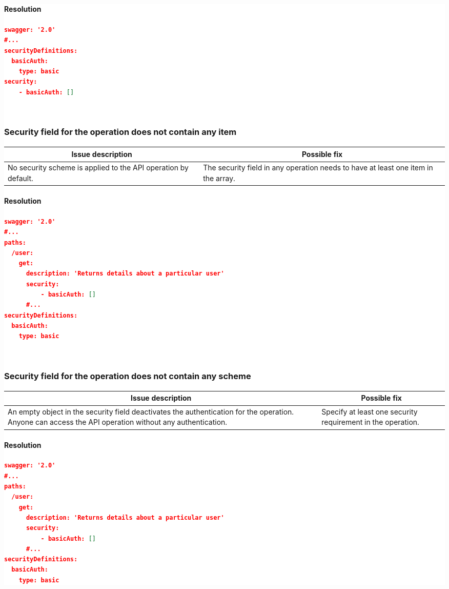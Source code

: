#### Resolution

```json
swagger: '2.0'
#...
securityDefinitions:
  basicAuth:
    type: basic
security:
    - basicAuth: []
```

&nbsp;

### Security field for the operation does not contain any item

| Issue description | Possible fix |
| ----------- | ----------- |
| No security scheme is applied to the API operation by default. | The security field in any operation needs to have at least one item in the array. |

#### Resolution

```json
swagger: '2.0'
#...
paths:
  /user:
    get:
      description: 'Returns details about a particular user'
      security:
          - basicAuth: []
      #...
securityDefinitions:
  basicAuth:
    type: basic
```

&nbsp;

### Security field for the operation does not contain any scheme

| Issue description | Possible fix |
| ----------- | ----------- |
| An empty object in the security field deactivates the authentication for the operation. Anyone can access the API operation without any authentication. | Specify at least one security requirement in the operation. |

#### Resolution

```json
swagger: '2.0'
#...
paths:
  /user:
    get:
      description: 'Returns details about a particular user'
      security:
          - basicAuth: []
      #...
securityDefinitions:
  basicAuth:
    type: basic
```
